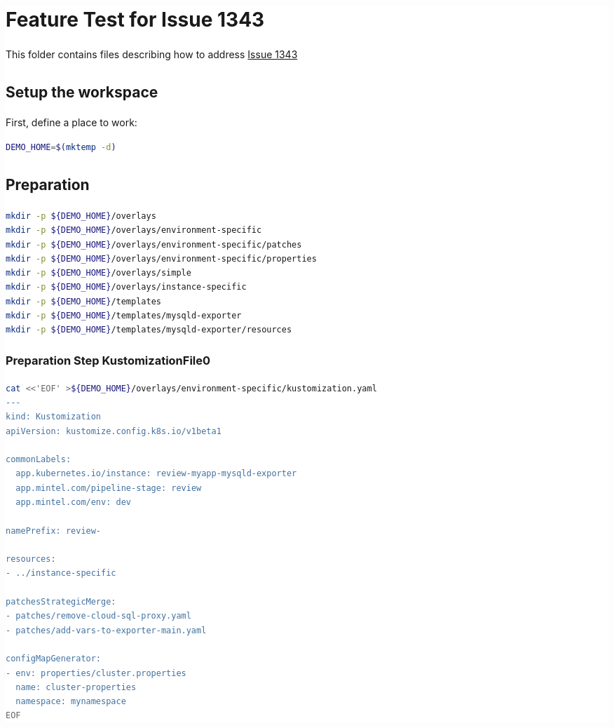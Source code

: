 # Feature Test for Issue 1343


This folder contains files describing how to address [Issue 1343](https://github.com/kubernetes-sigs/kustomize/issues/1343)

## Setup the workspace

First, define a place to work:


```bash
DEMO_HOME=$(mktemp -d)
```

## Preparation


```bash
mkdir -p ${DEMO_HOME}/overlays
mkdir -p ${DEMO_HOME}/overlays/environment-specific
mkdir -p ${DEMO_HOME}/overlays/environment-specific/patches
mkdir -p ${DEMO_HOME}/overlays/environment-specific/properties
mkdir -p ${DEMO_HOME}/overlays/simple
mkdir -p ${DEMO_HOME}/overlays/instance-specific
mkdir -p ${DEMO_HOME}/templates
mkdir -p ${DEMO_HOME}/templates/mysqld-exporter
mkdir -p ${DEMO_HOME}/templates/mysqld-exporter/resources
```

### Preparation Step KustomizationFile0


```bash
cat <<'EOF' >${DEMO_HOME}/overlays/environment-specific/kustomization.yaml
---
kind: Kustomization
apiVersion: kustomize.config.k8s.io/v1beta1

commonLabels:
  app.kubernetes.io/instance: review-myapp-mysqld-exporter
  app.mintel.com/pipeline-stage: review
  app.mintel.com/env: dev

namePrefix: review-

resources:
- ../instance-specific

patchesStrategicMerge:
- patches/remove-cloud-sql-proxy.yaml
- patches/add-vars-to-exporter-main.yaml

configMapGenerator:
- env: properties/cluster.properties
  name: cluster-properties
  namespace: mynamespace
EOF
```
